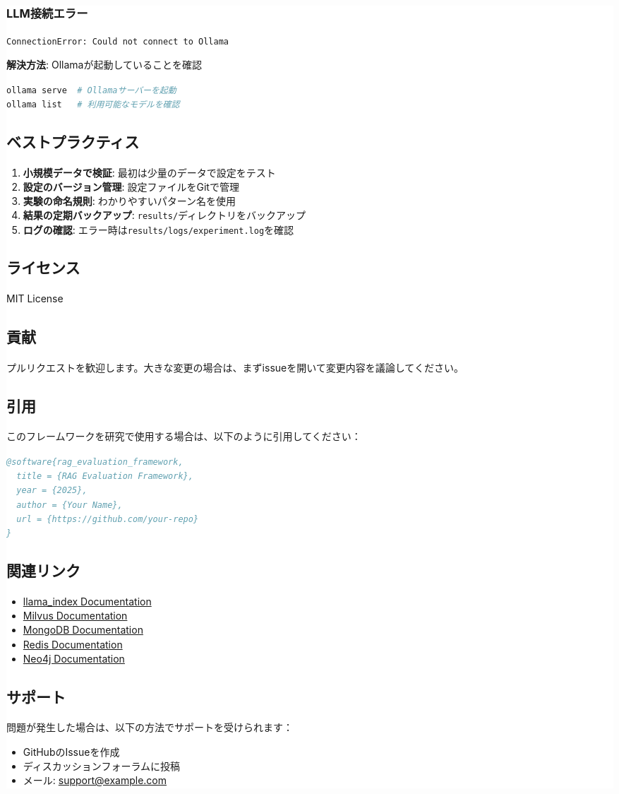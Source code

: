 ### LLM接続エラー

```
ConnectionError: Could not connect to Ollama
```

**解決方法**: Ollamaが起動していることを確認
```bash
ollama serve  # Ollamaサーバーを起動
ollama list   # 利用可能なモデルを確認
```

## ベストプラクティス

1. **小規模データで検証**: 最初は少量のデータで設定をテスト
2. **設定のバージョン管理**: 設定ファイルをGitで管理
3. **実験の命名規則**: わかりやすいパターン名を使用
4. **結果の定期バックアップ**: `results/`ディレクトリをバックアップ
5. **ログの確認**: エラー時は`results/logs/experiment.log`を確認

## ライセンス

MIT License

## 貢献

プルリクエストを歓迎します。大きな変更の場合は、まずissueを開いて変更内容を議論してください。

## 引用

このフレームワークを研究で使用する場合は、以下のように引用してください：

```bibtex
@software{rag_evaluation_framework,
  title = {RAG Evaluation Framework},
  year = {2025},
  author = {Your Name},
  url = {https://github.com/your-repo}
}
```

## 関連リンク

- [llama_index Documentation](https://docs.llamaindex.ai/)
- [Milvus Documentation](https://milvus.io/docs)
- [MongoDB Documentation](https://docs.mongodb.com/)
- [Redis Documentation](https://redis.io/documentation)
- [Neo4j Documentation](https://neo4j.com/docs/)

## サポート

問題が発生した場合は、以下の方法でサポートを受けられます：

- GitHubのIssueを作成
- ディスカッションフォーラムに投稿
- メール: support@example.com
